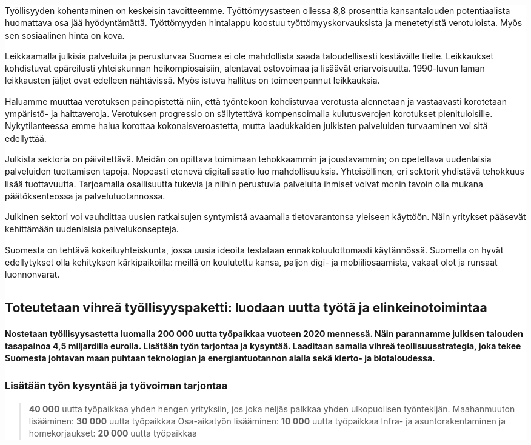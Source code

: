 
Työllisyyden kohentaminen on keskeisin tavoitteemme. Työttömyysasteen ollessa
8,8 prosenttia kansantalouden potentiaalista huomattava osa jää hyödyntämättä.
Työttömyyden hintalappu koostuu työttömyyskorvauksista ja menetetyistä
verotuloista. Myös sen sosiaalinen hinta on kova.


Leikkaamalla julkisia palveluita ja perusturvaa Suomea ei ole mahdollista saada
taloudellisesti kestävälle tielle. Leikkaukset kohdistuvat epäreilusti
yhteiskunnan heikompiosaisiin, alentavat ostovoimaa ja lisäävät eriarvoisuutta.
1990-luvun laman leikkausten jäljet ovat edelleen nähtävissä. Myös istuva
hallitus on toimeenpannut leikkauksia.


Haluamme muuttaa verotuksen painopistettä niin, että työntekoon kohdistuvaa
verotusta alennetaan ja vastaavasti korotetaan ympäristö- ja haittaveroja.
Verotuksen progressio on säilytettävä kompensoimalla kulutusverojen korotukset
pienituloisille. Nykytilanteessa emme halua korottaa kokonaisveroastetta, mutta
laadukkaiden julkisten palveluiden turvaaminen voi sitä edellyttää.


Julkista sektoria on päivitettävä. Meidän on opittava toimimaan tehokkaammin ja
joustavammin; on opeteltava uudenlaisia palveluiden tuottamisen tapoja. Nopeasti
etenevä digitalisaatio luo mahdollisuuksia. Yhteisöllinen, eri sektorit
yhdistävä tehokkuus lisää tuottavuutta. Tarjoamalla osallisuutta tukevia ja
niihin perustuvia palveluita ihmiset voivat monin tavoin olla mukana
päätöksenteossa ja palvelutuotannossa.


Julkinen sektori voi vauhdittaa uusien ratkaisujen syntymistä avaamalla
tietovarantonsa yleiseen käyttöön. Näin yritykset pääsevät kehittämään
uudenlaisia palvelukonsepteja.


Suomesta on tehtävä kokeiluyhteiskunta, jossa uusia ideoita testataan
ennakkoluulottomasti käytännössä. Suomella on hyvät edellytykset olla kehityksen
kärkipaikoilla: meillä on koulutettu kansa, paljon digi- ja mobiiliosaamista,
vakaat olot ja runsaat luonnonvarat.


## Toteutetaan vihreä työllisyyspaketti: luodaan uutta työtä ja elinkeinotoimintaa


**Nostetaan työllisyysastetta luomalla 200 000 uutta työpaikkaa vuoteen 2020
mennessä. Näin parannamme julkisen talouden tasapainoa 4,5 miljardilla eurolla.
Lisätään työn tarjontaa ja kysyntää. Laaditaan samalla vihreä
teollisuusstrategia, joka tekee Suomesta johtavan maan puhtaan teknologian ja
energiantuotannon alalla sekä kierto- ja biotaloudessa.**


### Lisätään työn kysyntää ja työvoiman tarjontaa



> **40 000** uutta työpaikkaa yhden hengen yrityksiin, jos joka neljäs palkkaa
> yhden ulkopuolisen työntekijän.     Maahanmuuton lisääminen: **30 000** uutta
> työpaikkaa     Osa-aikatyön lisääminen: **10 000** uutta työpaikkaa     Infra-
> ja asuntorakentaminen ja homekorjaukset: **20 000** uutta työpaikkaa
> 
> 
